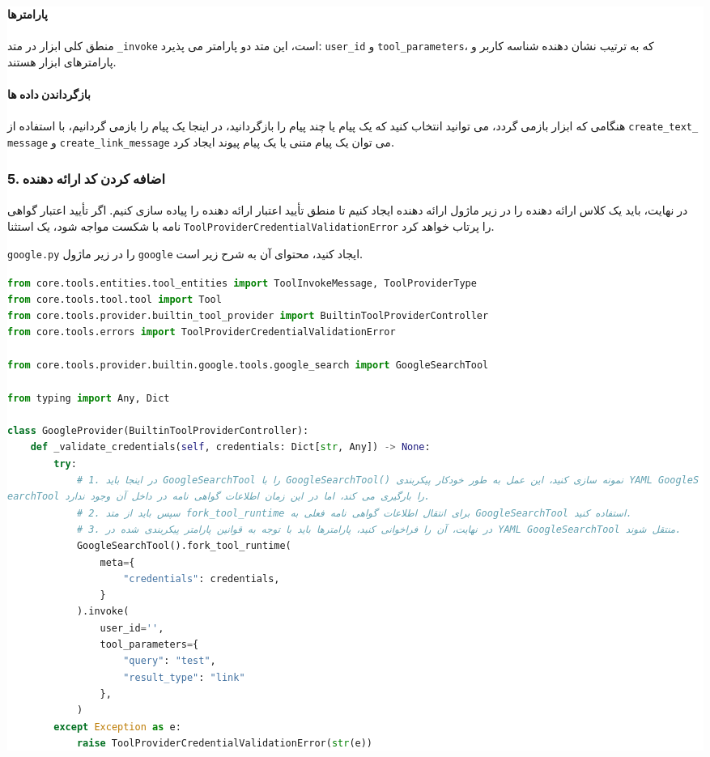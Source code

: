 #### پارامترها

منطق کلی ابزار در متد `_invoke` است، این متد دو پارامتر می پذیرد: `user_id` و `tool_parameters`، که به ترتیب نشان دهنده شناسه کاربر و پارامترهای ابزار هستند.

#### بازگرداندن داده ها

هنگامی که ابزار بازمی گردد، می توانید انتخاب کنید که یک پیام یا چند پیام را بازگردانید، در اینجا یک پیام را بازمی گردانیم، با استفاده از `create_text_message` و `create_link_message` می توان یک پیام متنی یا یک پیام پیوند ایجاد کرد.

### 5. اضافه کردن کد ارائه دهنده

در نهایت، باید یک کلاس ارائه دهنده را در زیر ماژول ارائه دهنده ایجاد کنیم تا منطق تأیید اعتبار ارائه دهنده را پیاده سازی کنیم. اگر تأیید اعتبار گواهی نامه با شکست مواجه شود، یک استثنا `ToolProviderCredentialValidationError` را پرتاب خواهد کرد.

`google.py` را در زیر ماژول `google` ایجاد کنید، محتوای آن به شرح زیر است.

```python
from core.tools.entities.tool_entities import ToolInvokeMessage, ToolProviderType
from core.tools.tool.tool import Tool
from core.tools.provider.builtin_tool_provider import BuiltinToolProviderController
from core.tools.errors import ToolProviderCredentialValidationError

from core.tools.provider.builtin.google.tools.google_search import GoogleSearchTool

from typing import Any, Dict

class GoogleProvider(BuiltinToolProviderController):
    def _validate_credentials(self, credentials: Dict[str, Any]) -> None:
        try:
            # 1. در اینجا باید GoogleSearchTool را با GoogleSearchTool() نمونه سازی کنید، این عمل به طور خودکار پیکربندی YAML GoogleSearchTool را بارگیری می کند، اما در این زمان اطلاعات گواهی نامه در داخل آن وجود ندارد.
            # 2. سپس باید از متد fork_tool_runtime برای انتقال اطلاعات گواهی نامه فعلی به GoogleSearchTool استفاده کنید.
            # 3. در نهایت، آن را فراخوانی کنید، پارامترها باید با توجه به قوانین پارامتر پیکربندی شده در YAML GoogleSearchTool منتقل شوند.
            GoogleSearchTool().fork_tool_runtime(
                meta={
                    "credentials": credentials,
                }
            ).invoke(
                user_id='',
                tool_parameters={
                    "query": "test",
                    "result_type": "link"
                },
            )
        except Exception as e:
            raise ToolProviderCredentialValidationError(str(e))
```
